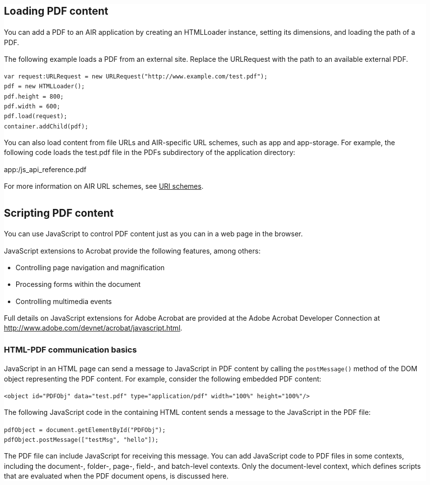 ## Loading PDF content

You can add a PDF to an AIR application by creating an HTMLLoader instance,
setting its dimensions, and loading the path of a PDF.

The following example loads a PDF from an external site. Replace the URLRequest
with the path to an available external PDF.

    var request:URLRequest = new URLRequest("http://www.example.com/test.pdf");
    pdf = new HTMLLoader();
    pdf.height = 800;
    pdf.width = 600;
    pdf.load(request);
    container.addChild(pdf);

You can also load content from file URLs and AIR-specific URL schemes, such as
app and app-storage. For example, the following code loads the test.pdf file in
the PDFs subdirectory of the application directory:

app:/js_api_reference.pdf

For more information on AIR URL schemes, see
[URI schemes](WS5b3ccc516d4fbf351e63e3d118666ade46-7ee3.html).

## Scripting PDF content

You can use JavaScript to control PDF content just as you can in a web page in
the browser.

JavaScript extensions to Acrobat provide the following features, among others:

- Controlling page navigation and magnification

- Processing forms within the document

- Controlling multimedia events

Full details on JavaScript extensions for Adobe Acrobat are provided at the
Adobe Acrobat Developer Connection at
<a href="http://www.adobe.com/devnet/acrobat/javascript.html"
target="_self">http://www.adobe.com/devnet/acrobat/javascript.html</a>.

### HTML-PDF communication basics

JavaScript in an HTML page can send a message to JavaScript in PDF content by
calling the `postMessage()` method of the DOM object representing the PDF
content. For example, consider the following embedded PDF content:

    <object id="PDFObj" data="test.pdf" type="application/pdf" width="100%" height="100%"/>

The following JavaScript code in the containing HTML content sends a message to
the JavaScript in the PDF file:

    pdfObject = document.getElementById("PDFObj");
    pdfObject.postMessage(["testMsg", "hello"]);

The PDF file can include JavaScript for receiving this message. You can add
JavaScript code to PDF files in some contexts, including the document-, folder-,
page-, field-, and batch-level contexts. Only the document-level context, which
defines scripts that are evaluated when the PDF document opens, is discussed
here.
